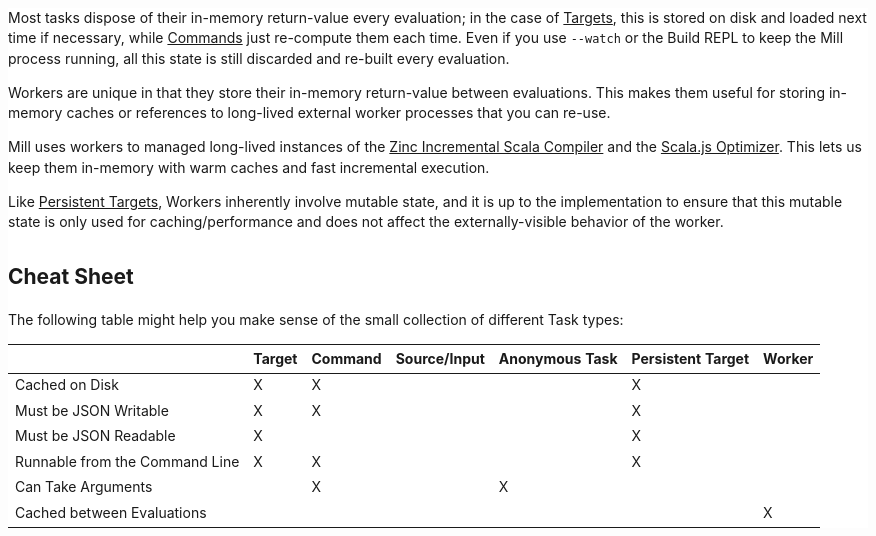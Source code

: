 Most tasks dispose of their in-memory return-value every evaluation; in the case
of [Targets](#targets), this is stored on disk and loaded next time if
necessary, while [Commands](#commands) just re-compute them each time. Even if
you use `--watch` or the Build REPL to keep the Mill process running, all this
state is still discarded and re-built every evaluation.

Workers are unique in that they store their in-memory return-value between
evaluations. This makes them useful for storing in-memory caches or references
to long-lived external worker processes that you can re-use.

Mill uses workers to managed long-lived instances of the
[Zinc Incremental Scala Compiler](https://github.com/sbt/zinc) and the
[Scala.js Optimizer](https://github.com/scala-js/scala-js). This lets us keep
them in-memory with warm caches and fast incremental execution.

Like [Persistent Targets](#persistent-targets), Workers inherently involve
mutable state, and it is up to the implementation to ensure that this mutable
state is only used for caching/performance and does not affect the
externally-visible behavior of the worker.

## Cheat Sheet

The following table might help you make sense of the small collection of
different Task types:

|                                | Target | Command | Source/Input | Anonymous Task | Persistent Target | Worker |
|:-------------------------------|:-------|:--------|:-------------|:---------------|:------------------|:-------|
| Cached on Disk                 | X      | X       |              |                | X                 |        |
| Must be JSON Writable          | X      | X       |              |                | X                 |        |
| Must be JSON Readable          | X      |         |              |                | X                 |        |
| Runnable from the Command Line | X      | X       |              |                | X                 |        |
| Can Take Arguments             |        | X       |              | X              |                   |        |
| Cached between Evaluations     |        |         |              |                |                   | X      |

